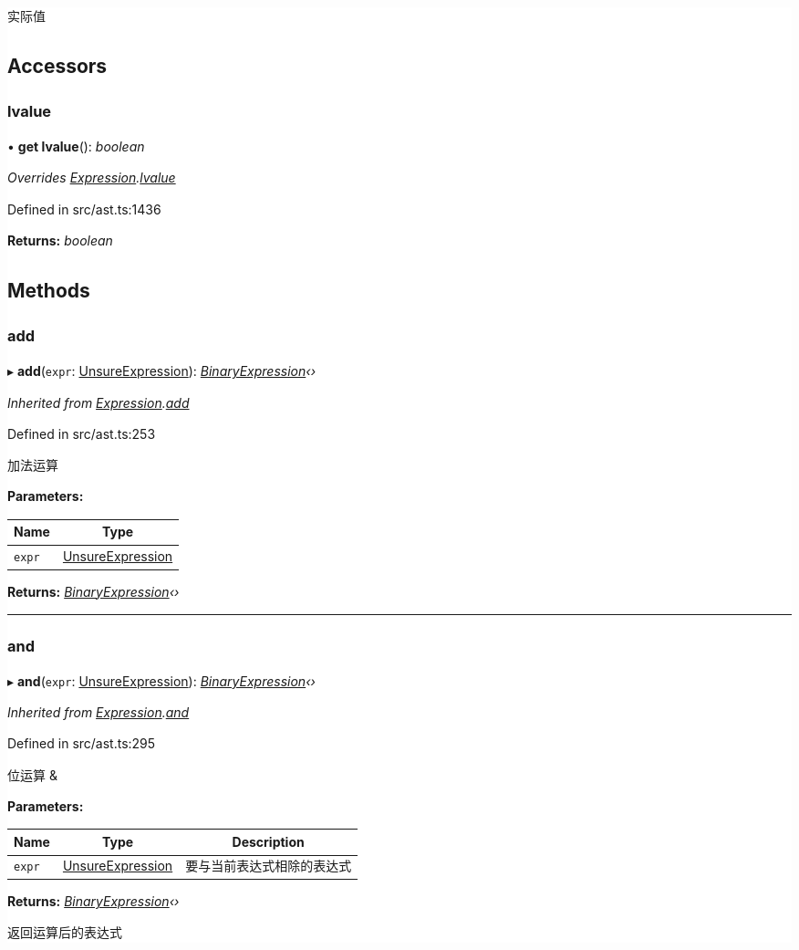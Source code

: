 实际值

## Accessors

###  lvalue

• **get lvalue**(): *boolean*

*Overrides [Expression](_ast_.expression.md).[lvalue](_ast_.expression.md#lvalue)*

Defined in src/ast.ts:1436

**Returns:** *boolean*

## Methods

###  add

▸ **add**(`expr`: [UnsureExpression](../modules/_ast_.md#unsureexpression)): *[BinaryExpression](_ast_.binaryexpression.md)‹›*

*Inherited from [Expression](_ast_.expression.md).[add](_ast_.expression.md#add)*

Defined in src/ast.ts:253

加法运算

**Parameters:**

Name | Type |
------ | ------ |
`expr` | [UnsureExpression](../modules/_ast_.md#unsureexpression) |

**Returns:** *[BinaryExpression](_ast_.binaryexpression.md)‹›*

___

###  and

▸ **and**(`expr`: [UnsureExpression](../modules/_ast_.md#unsureexpression)): *[BinaryExpression](_ast_.binaryexpression.md)‹›*

*Inherited from [Expression](_ast_.expression.md).[and](_ast_.expression.md#and)*

Defined in src/ast.ts:295

位运算 &

**Parameters:**

Name | Type | Description |
------ | ------ | ------ |
`expr` | [UnsureExpression](../modules/_ast_.md#unsureexpression) | 要与当前表达式相除的表达式 |

**Returns:** *[BinaryExpression](_ast_.binaryexpression.md)‹›*

返回运算后的表达式
